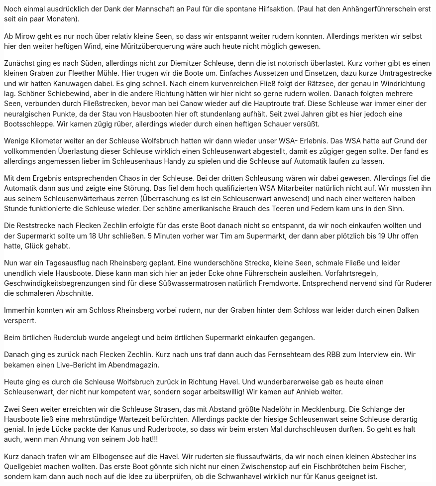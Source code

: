 Noch einmal ausdrücklich der Dank der Mannschaft an Paul für die spontane Hilfsaktion. (Paul hat den Anhängerführerschein erst seit ein paar Monaten).

Ab Mirow geht es nur noch über relativ kleine Seen, so dass wir entspannt weiter rudern konnten. Allerdings merkten wir selbst hier den weiter heftigen Wind, eine Müritzüberquerung wäre auch heute nicht möglich gewesen.

Zunächst ging es nach Süden, allerdings nicht zur Diemitzer Schleuse, denn die ist notorisch überlastet. Kurz vorher gibt es einen kleinen Graben zur Fleether Mühle. Hier trugen wir die Boote um. Einfaches Aussetzen und Einsetzen, dazu kurze Umtragestrecke und wir hatten Kanuwagen dabei. Es ging schnell. Nach einem kurvenreichen Fließ folgt der Rätzsee, der genau in Windrichtung lag. Schöner Schiebewind, aber in die andere Richtung hätten wir hier nicht so gerne rudern wollen. Danach folgten mehrere Seen, verbunden durch Fließstrecken, bevor man bei Canow wieder auf die Hauptroute traf. Diese Schleuse war immer einer der neuralgischen Punkte, da der Stau von Hausbooten hier oft stundenlang aufhält. Seit zwei Jahren gibt es hier jedoch eine Bootsschleppe. Wir kamen zügig rüber, allerdings wieder durch einen heftigen Schauer versüßt.

Wenige Kilometer weiter an der Schleuse Wolfsbruch hatten wir dann wieder unser WSA- Erlebnis. Das WSA hatte auf Grund der vollkommenden Überlastung dieser Schleuse wirklich einen Schleusenwart abgestellt, damit es zügiger gegen sollte. Der fand es allerdings angemessen lieber im Schleusenhaus Handy zu spielen und die Schleuse auf Automatik laufen zu lassen.

Mit dem Ergebnis entsprechenden Chaos in der Schleuse. Bei der dritten Schleusung wären wir dabei gewesen. Allerdings fiel die Automatik dann aus und zeigte eine Störung. Das fiel dem hoch qualifizierten WSA Mitarbeiter natürlich nicht auf. Wir mussten ihn aus seinem Schleusenwärterhaus zerren (Überraschung es ist ein Schleusenwart anwesend) und nach einer weiteren halben Stunde funktionierte die Schleuse wieder. Der schöne amerikanische Brauch des Teeren und Federn kam uns in den Sinn.

Die Reststrecke nach Flecken Zechlin erfolgte für das erste Boot danach nicht so entspannt, da wir noch einkaufen wollten und der Supermarkt sollte um 18 Uhr schließen. 5 Minuten vorher war Tim am Supermarkt, der dann aber plötzlich bis 19 Uhr offen hatte, Glück gehabt.

Nun war ein Tagesausflug nach Rheinsberg geplant. Eine wunderschöne Strecke, kleine Seen, schmale Fließe und leider unendlich viele Hausboote. Diese kann man sich hier an jeder Ecke ohne Führerschein ausleihen. Vorfahrtsregeln, Geschwindigkeitsbegrenzungen sind für diese Süßwassermatrosen natürlich Fremdworte. Entsprechend nervend sind für Ruderer die schmaleren Abschnitte.

Immerhin konnten wir am Schloss Rheinsberg vorbei rudern, nur der Graben hinter dem Schloss war leider durch einen Balken versperrt.

Beim örtlichen Ruderclub wurde angelegt und beim örtlichen Supermarkt einkaufen gegangen.

Danach ging es zurück nach Flecken Zechlin. Kurz nach uns traf dann auch das Fernsehteam des RBB zum Interview ein. Wir bekamen einen Live-Bericht im Abendmagazin.

Heute ging es durch die Schleuse Wolfsbruch zurück in Richtung Havel. Und wunderbarerweise gab es heute einen Schleusenwart, der nicht nur kompetent war, sondern sogar arbeitswillig! Wir kamen auf Anhieb weiter.

Zwei Seen weiter erreichten wir die Schleuse Strasen, das mit Abstand größte Nadelöhr in Mecklenburg. Die Schlange der Hausboote ließ eine mehrstündige Wartezeit befürchten. Allerdings packte der hiesige Schleusenwart seine Schleuse derartig genial. In jede Lücke packte der Kanus und Ruderboote, so dass wir beim ersten Mal durchschleusen durften. So geht es halt auch, wenn man Ahnung von seinem Job hat!!!

Kurz danach trafen wir am Ellbogensee auf die Havel. Wir ruderten sie flussaufwärts, da wir noch einen kleinen Abstecher ins Quellgebiet machen wollten. Das erste Boot gönnte sich nicht nur einen Zwischenstop auf ein Fischbrötchen beim Fischer, sondern kam dann auch noch auf die Idee zu überprüfen, ob die Schwanhavel wirklich nur für Kanus geeignet ist.
